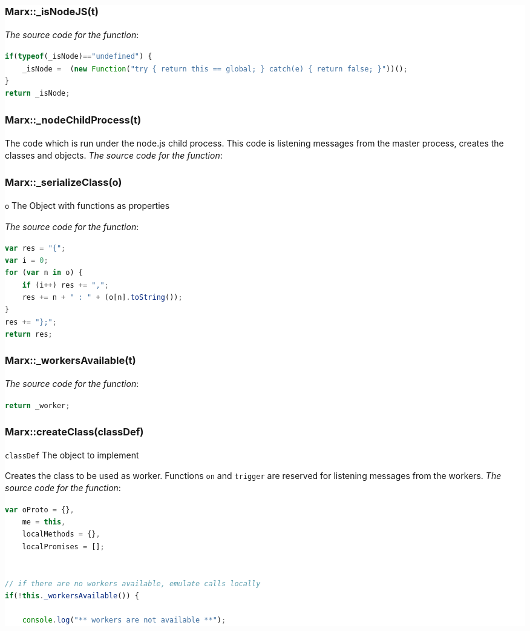 ### <a name="Marx__isNodeJS"></a>Marx::_isNodeJS(t)


*The source code for the function*:
```javascript
if(typeof(_isNode)=="undefined") {
    _isNode =  (new Function("try { return this == global; } catch(e) { return false; }"))();
}
return _isNode;
```

### <a name="Marx__nodeChildProcess"></a>Marx::_nodeChildProcess(t)

The code which is run under the node.js child process. This code is listening messages from the master process, creates the classes and objects.
*The source code for the function*:
```javascript

```

### <a name="Marx__serializeClass"></a>Marx::_serializeClass(o)
`o` The Object with functions as properties
 


*The source code for the function*:
```javascript
var res = "{";
var i = 0;
for (var n in o) {
    if (i++) res += ",";
    res += n + " : " + (o[n].toString());
}
res += "};";
return res;

```

### <a name="Marx__workersAvailable"></a>Marx::_workersAvailable(t)


*The source code for the function*:
```javascript
return _worker;
```

### <a name="Marx_createClass"></a>Marx::createClass(classDef)
`classDef` The object to implement
 

Creates the class to be used as worker. Functions `on` and `trigger` are reserved for listening messages from the workers.
*The source code for the function*:
```javascript
var oProto = {},
    me = this,
    localMethods = {},
    localPromises = [];
    

// if there are no workers available, emulate calls locally
if(!this._workersAvailable()) {
    
    console.log("** workers are not available **");
```